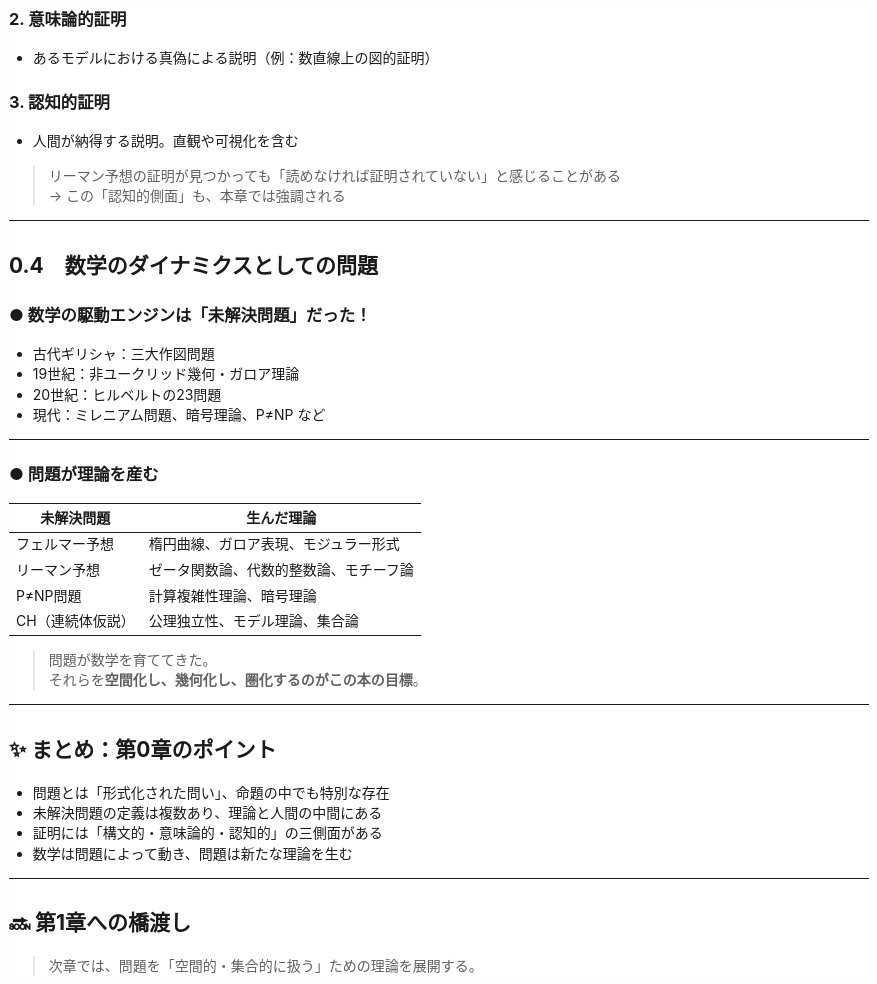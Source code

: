 ### 2. **意味論的証明**
- あるモデルにおける真偽による説明（例：数直線上の図的証明）

### 3. **認知的証明**
- 人間が納得する説明。直観や可視化を含む

> リーマン予想の証明が見つかっても「読めなければ証明されていない」と感じることがある  
→ この「認知的側面」も、本章では強調される

---

## 0.4　数学のダイナミクスとしての問題

### ● 数学の駆動エンジンは「未解決問題」だった！

- 古代ギリシャ：三大作図問題
- 19世紀：非ユークリッド幾何・ガロア理論
- 20世紀：ヒルベルトの23問題
- 現代：ミレニアム問題、暗号理論、P≠NP など

---

### ● 問題が理論を産む

| 未解決問題 | 生んだ理論 |
|------------|------------|
| フェルマー予想 | 楕円曲線、ガロア表現、モジュラー形式 |
| リーマン予想 | ゼータ関数論、代数的整数論、モチーフ論 |
| P≠NP問題 | 計算複雑性理論、暗号理論 |
| CH（連続体仮説） | 公理独立性、モデル理論、集合論 |

> 問題が数学を育ててきた。  
> それらを**空間化し、幾何化し、圏化するのがこの本の目標**。

---

## ✨ まとめ：第0章のポイント

- 問題とは「形式化された問い」、命題の中でも特別な存在
- 未解決問題の定義は複数あり、理論と人間の中間にある
- 証明には「構文的・意味論的・認知的」の三側面がある
- 数学は問題によって動き、問題は新たな理論を生む

---

## 🔜 第1章への橋渡し

> 次章では、問題を「空間的・集合的に扱う」ための理論を展開する。
